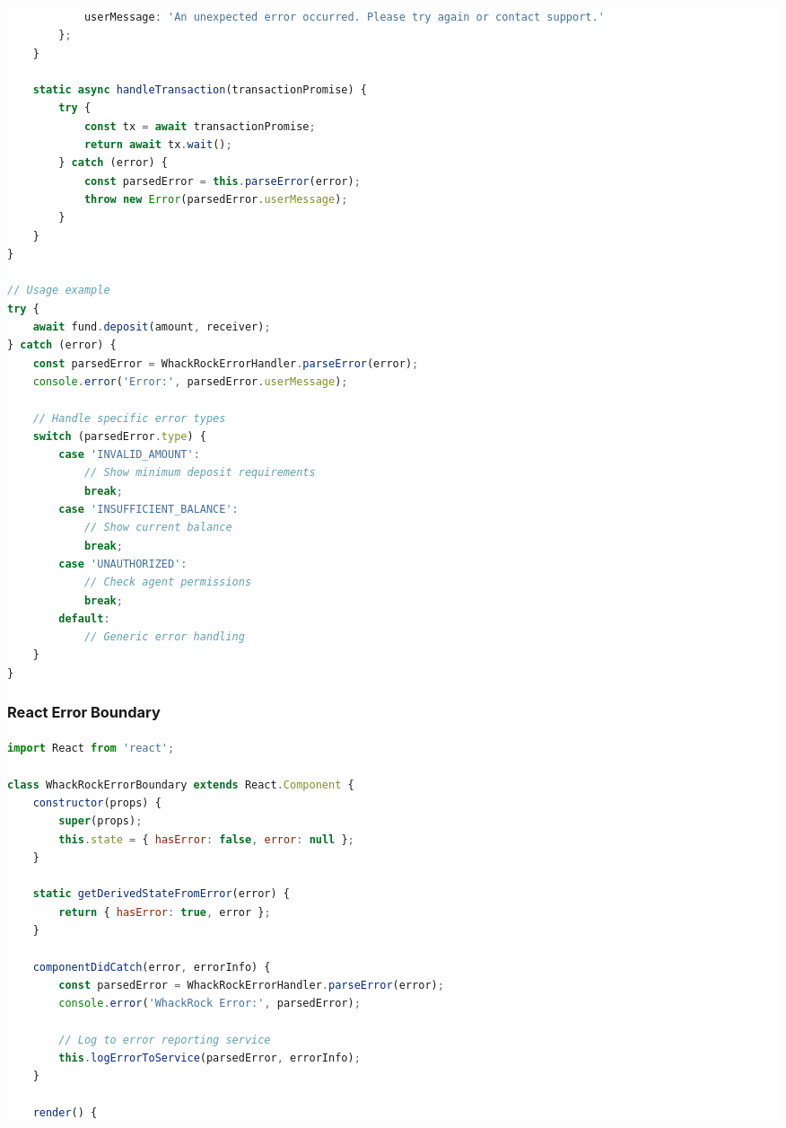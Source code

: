 ```javascript
            userMessage: 'An unexpected error occurred. Please try again or contact support.'
        };
    }
    
    static async handleTransaction(transactionPromise) {
        try {
            const tx = await transactionPromise;
            return await tx.wait();
        } catch (error) {
            const parsedError = this.parseError(error);
            throw new Error(parsedError.userMessage);
        }
    }
}

// Usage example
try {
    await fund.deposit(amount, receiver);
} catch (error) {
    const parsedError = WhackRockErrorHandler.parseError(error);
    console.error('Error:', parsedError.userMessage);
    
    // Handle specific error types
    switch (parsedError.type) {
        case 'INVALID_AMOUNT':
            // Show minimum deposit requirements
            break;
        case 'INSUFFICIENT_BALANCE':
            // Show current balance
            break;
        case 'UNAUTHORIZED':
            // Check agent permissions
            break;
        default:
            // Generic error handling
    }
}
```

### React Error Boundary

```jsx
import React from 'react';

class WhackRockErrorBoundary extends React.Component {
    constructor(props) {
        super(props);
        this.state = { hasError: false, error: null };
    }
    
    static getDerivedStateFromError(error) {
        return { hasError: true, error };
    }
    
    componentDidCatch(error, errorInfo) {
        const parsedError = WhackRockErrorHandler.parseError(error);
        console.error('WhackRock Error:', parsedError);
        
        // Log to error reporting service
        this.logErrorToService(parsedError, errorInfo);
    }
    
    render() {
```